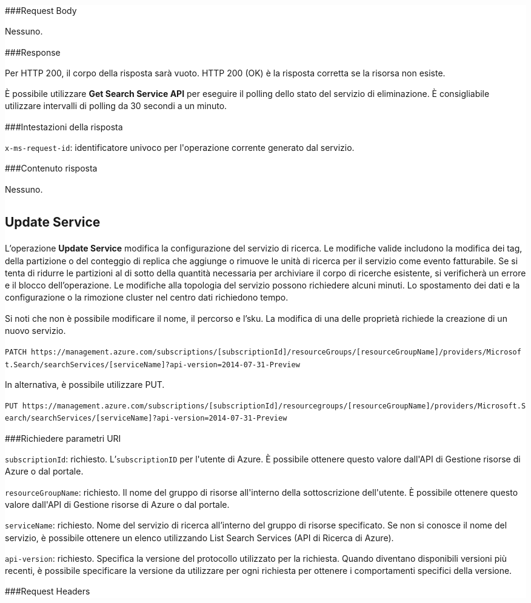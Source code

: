 ###Request Body

Nessuno.

###Response

Per HTTP 200, il corpo della risposta sarà vuoto. HTTP 200 (OK) è la risposta corretta se la risorsa non esiste.

È possibile utilizzare **Get Search Service API** per eseguire il polling dello stato del servizio di eliminazione. È consigliabile utilizzare intervalli di polling da 30 secondi a un minuto.

###Intestazioni della risposta

`x-ms-request-id`: identificatore univoco per l'operazione corrente generato dal servizio.

###Contenuto risposta

Nessuno.

<a name="UpdateService"></a>
## Update Service

L’operazione **Update Service** modifica la configurazione del servizio di ricerca. Le modifiche valide includono la modifica dei tag, della partizione o del conteggio di replica che aggiunge o rimuove le unità di ricerca per il servizio come evento fatturabile. Se si tenta di ridurre le partizioni al di sotto della quantità necessaria per archiviare il corpo di ricerche esistente, si verificherà un errore e il blocco dell’operazione. Le modifiche alla topologia del servizio possono richiedere alcuni minuti. Lo spostamento dei dati e la configurazione o la rimozione cluster nel centro dati richiedono tempo.

Si noti che non è possibile modificare il nome, il percorso e l’sku. La modifica di una delle proprietà richiede la creazione di un nuovo servizio.

    PATCH https://management.azure.com/subscriptions/[subscriptionId]/resourceGroups/[resourceGroupName]/providers/Microsoft.Search/searchServices/[serviceName]?api-version=2014-07-31-Preview

In alternativa, è possibile utilizzare PUT.

    PUT https://management.azure.com/subscriptions/[subscriptionId]/resourcegroups/[resourceGroupName]/providers/Microsoft.Search/searchServices/[serviceName]?api-version=2014-07-31-Preview

###Richiedere parametri URI

`subscriptionId`: richiesto. L’`subscriptionID` per l'utente di Azure. È possibile ottenere questo valore dall'API di Gestione risorse di Azure o dal portale.

`resourceGroupName`: richiesto. Il nome del gruppo di risorse all'interno della sottoscrizione dell'utente. È possibile ottenere questo valore dall'API di Gestione risorse di Azure o dal portale.

`serviceName`: richiesto. Nome del servizio di ricerca all’interno del gruppo di risorse specificato. Se non si conosce il nome del servizio, è possibile ottenere un elenco utilizzando List Search Services (API di Ricerca di Azure).

`api-version`: richiesto. Specifica la versione del protocollo utilizzato per la richiesta. Quando diventano disponibili versioni più recenti, è possibile specificare la versione da utilizzare per ogni richiesta per ottenere i comportamenti specifici della versione.

###Request Headers
